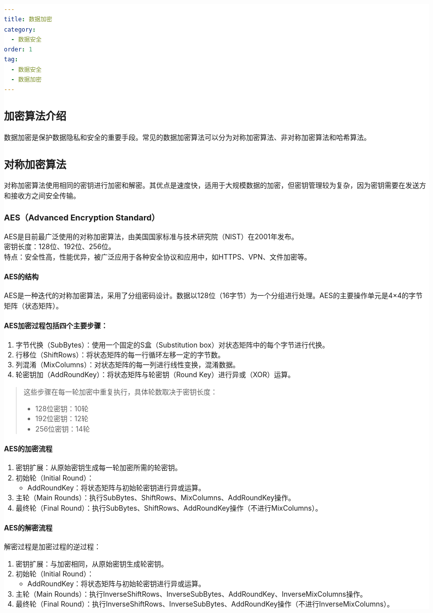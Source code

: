 ```yaml
---
title: 数据加密
category:
  - 数据安全
order: 1
tag:
  - 数据安全
  - 数据加密
---
```


## 加密算法介绍
数据加密是保护数据隐私和安全的重要手段。常见的数据加密算法可以分为对称加密算法、非对称加密算法和哈希算法。

## 对称加密算法
对称加密算法使用相同的密钥进行加密和解密。其优点是速度快，适用于大规模数据的加密，但密钥管理较为复杂，因为密钥需要在发送方和接收方之间安全传输。

### AES（Advanced Encryption Standard）
AES是目前最广泛使用的对称加密算法，由美国国家标准与技术研究院（NIST）在2001年发布。  
密钥长度：128位、192位、256位。   
特点：安全性高，性能优异，被广泛应用于各种安全协议和应用中，如HTTPS、VPN、文件加密等。  

#### AES的结构
AES是一种迭代的对称加密算法，采用了分组密码设计。数据以128位（16字节）为一个分组进行处理。AES的主要操作单元是4×4的字节矩阵（状态矩阵）。

#### AES加密过程包括四个主要步骤：
1. 字节代换（SubBytes）：使用一个固定的S盒（Substitution box）对状态矩阵中的每个字节进行代换。
2. 行移位（ShiftRows）：将状态矩阵的每一行循环左移一定的字节数。
3. 列混淆（MixColumns）：对状态矩阵的每一列进行线性变换，混淆数据。
4. 轮密钥加（AddRoundKey）：将状态矩阵与轮密钥（Round Key）进行异或（XOR）运算。  


> 这些步骤在每一轮加密中重复执行，具体轮数取决于密钥长度：
> - 128位密钥：10轮
> - 192位密钥：12轮
> - 256位密钥：14轮

#### AES的加密流程
1. 密钥扩展：从原始密钥生成每一轮加密所需的轮密钥。
2. 初始轮（Initial Round）：
    - AddRoundKey：将状态矩阵与初始轮密钥进行异或运算。
3. 主轮（Main Rounds）：执行SubBytes、ShiftRows、MixColumns、AddRoundKey操作。
4. 最终轮（Final Round）：执行SubBytes、ShiftRows、AddRoundKey操作（不进行MixColumns）。

#### AES的解密流程
解密过程是加密过程的逆过程：
1. 密钥扩展：与加密相同，从原始密钥生成轮密钥。
2. 初始轮（Initial Round）：
    - AddRoundKey：将状态矩阵与初始轮密钥进行异或运算。
3. 主轮（Main Rounds）：执行InverseShiftRows、InverseSubBytes、AddRoundKey、InverseMixColumns操作。
4. 最终轮（Final Round）：执行InverseShiftRows、InverseSubBytes、AddRoundKey操作（不进行InverseMixColumns）。
